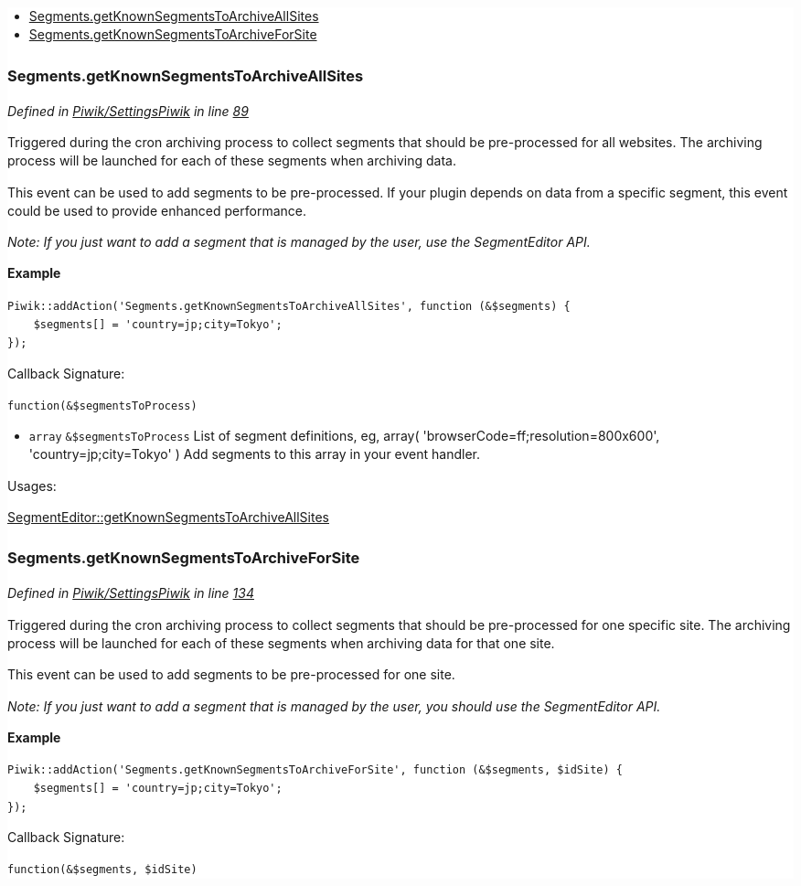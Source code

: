 - [Segments.getKnownSegmentsToArchiveAllSites](#segmentsgetknownsegmentstoarchiveallsites)
- [Segments.getKnownSegmentsToArchiveForSite](#segmentsgetknownsegmentstoarchiveforsite)

### Segments.getKnownSegmentsToArchiveAllSites
_Defined in [Piwik/SettingsPiwik](https://github.com/piwik/piwik/blob/2.2.3-b7/core/SettingsPiwik.php) in line [89](https://github.com/piwik/piwik/blob/2.2.3-b7/core/SettingsPiwik.php#L89)_

Triggered during the cron archiving process to collect segments that should be pre-processed for all websites. The archiving process will be launched
for each of these segments when archiving data.

This event can be used to add segments to be pre-processed. If your plugin depends
on data from a specific segment, this event could be used to provide enhanced
performance.

_Note: If you just want to add a segment that is managed by the user, use the
SegmentEditor API._

**Example**

    Piwik::addAction('Segments.getKnownSegmentsToArchiveAllSites', function (&$segments) {
        $segments[] = 'country=jp;city=Tokyo';
    });

Callback Signature:
<pre><code>function(&amp;$segmentsToProcess)</code></pre>

- `array` `&$segmentsToProcess` List of segment definitions, eg, array( 'browserCode=ff;resolution=800x600', 'country=jp;city=Tokyo' ) Add segments to this array in your event handler.

Usages:

[SegmentEditor::getKnownSegmentsToArchiveAllSites](https://github.com/piwik/piwik/blob/2.2.3-b7/plugins/SegmentEditor/SegmentEditor.php#L53)


### Segments.getKnownSegmentsToArchiveForSite
_Defined in [Piwik/SettingsPiwik](https://github.com/piwik/piwik/blob/2.2.3-b7/core/SettingsPiwik.php) in line [134](https://github.com/piwik/piwik/blob/2.2.3-b7/core/SettingsPiwik.php#L134)_

Triggered during the cron archiving process to collect segments that should be pre-processed for one specific site. The archiving process will be launched
for each of these segments when archiving data for that one site.

This event can be used to add segments to be pre-processed for one site.

_Note: If you just want to add a segment that is managed by the user, you should use the
SegmentEditor API._

**Example**

    Piwik::addAction('Segments.getKnownSegmentsToArchiveForSite', function (&$segments, $idSite) {
        $segments[] = 'country=jp;city=Tokyo';
    });

Callback Signature:
<pre><code>function(&amp;$segments, $idSite)</code></pre>
